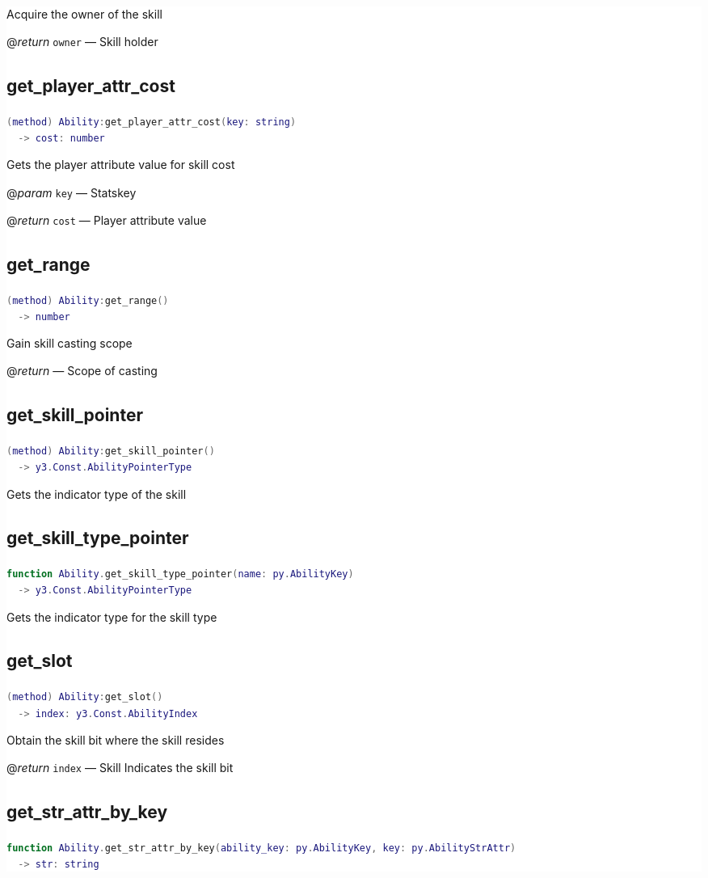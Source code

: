 Acquire the owner of the skill

@*return* `owner` — Skill holder
## get_player_attr_cost

```lua
(method) Ability:get_player_attr_cost(key: string)
  -> cost: number
```

Gets the player attribute value for skill cost

@*param* `key` — Statskey

@*return* `cost` — Player attribute value
## get_range

```lua
(method) Ability:get_range()
  -> number
```

Gain skill casting scope

@*return* — Scope of casting
## get_skill_pointer

```lua
(method) Ability:get_skill_pointer()
  -> y3.Const.AbilityPointerType
```

Gets the indicator type of the skill
## get_skill_type_pointer

```lua
function Ability.get_skill_type_pointer(name: py.AbilityKey)
  -> y3.Const.AbilityPointerType
```

Gets the indicator type for the skill type
## get_slot

```lua
(method) Ability:get_slot()
  -> index: y3.Const.AbilityIndex
```

Obtain the skill bit where the skill resides

@*return* `index` — Skill Indicates the skill bit
## get_str_attr_by_key

```lua
function Ability.get_str_attr_by_key(ability_key: py.AbilityKey, key: py.AbilityStrAttr)
  -> str: string
```
